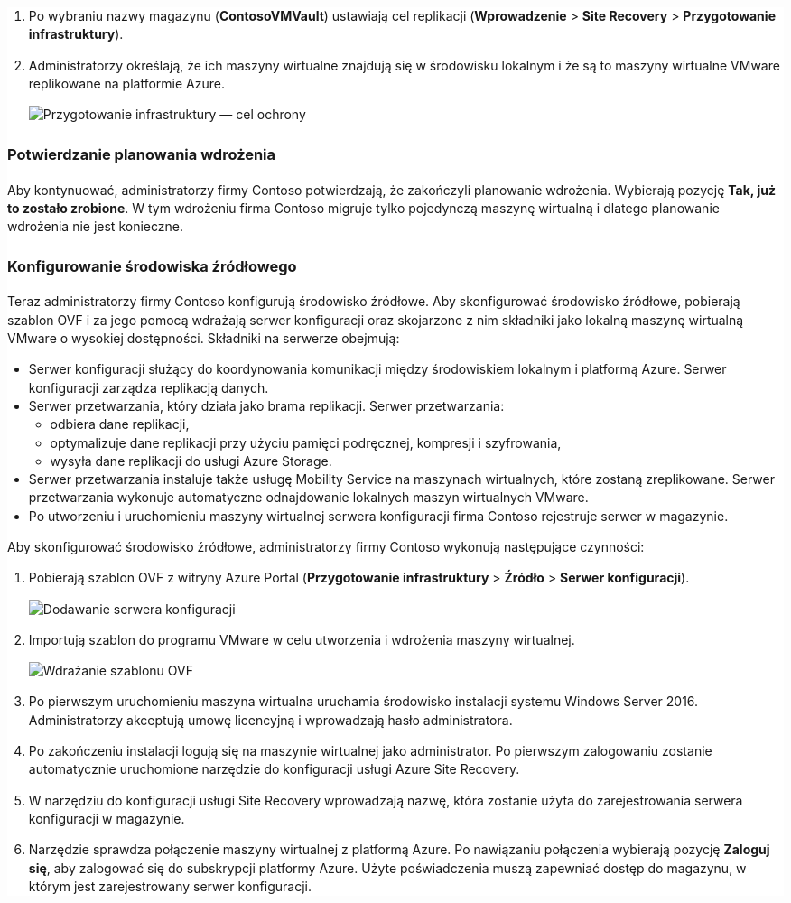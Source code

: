 1. Po wybraniu nazwy magazynu (**ContosoVMVault**) ustawiają cel replikacji (**Wprowadzenie** > **Site Recovery** > **Przygotowanie infrastruktury**).
2. Administratorzy określają, że ich maszyny wirtualne znajdują się w środowisku lokalnym i że są to maszyny wirtualne VMware replikowane na platformie Azure.

    ![Przygotowanie infrastruktury — cel ochrony](./media/contoso-migration-rehost-vm-sql-managed-instance/replication-goal.png)

### <a name="confirm-deployment-planning"></a>Potwierdzanie planowania wdrożenia

Aby kontynuować, administratorzy firmy Contoso potwierdzają, że zakończyli planowanie wdrożenia. Wybierają pozycję **Tak, już to zostało zrobione**. W tym wdrożeniu firma Contoso migruje tylko pojedynczą maszynę wirtualną i dlatego planowanie wdrożenia nie jest konieczne.

### <a name="set-up-the-source-environment"></a>Konfigurowanie środowiska źródłowego

Teraz administratorzy firmy Contoso konfigurują środowisko źródłowe. Aby skonfigurować środowisko źródłowe, pobierają szablon OVF i za jego pomocą wdrażają serwer konfiguracji oraz skojarzone z nim składniki jako lokalną maszynę wirtualną VMware o wysokiej dostępności. Składniki na serwerze obejmują:

- Serwer konfiguracji służący do koordynowania komunikacji między środowiskiem lokalnym i platformą Azure. Serwer konfiguracji zarządza replikacją danych.
- Serwer przetwarzania, który działa jako brama replikacji. Serwer przetwarzania:
  - odbiera dane replikacji,
  - optymalizuje dane replikacji przy użyciu pamięci podręcznej, kompresji i szyfrowania,
  - wysyła dane replikacji do usługi Azure Storage.
- Serwer przetwarzania instaluje także usługę Mobility Service na maszynach wirtualnych, które zostaną zreplikowane. Serwer przetwarzania wykonuje automatyczne odnajdowanie lokalnych maszyn wirtualnych VMware.
- Po utworzeniu i uruchomieniu maszyny wirtualnej serwera konfiguracji firma Contoso rejestruje serwer w magazynie.

Aby skonfigurować środowisko źródłowe, administratorzy firmy Contoso wykonują następujące czynności:

1. Pobierają szablon OVF z witryny Azure Portal (**Przygotowanie infrastruktury** > **Źródło** > **Serwer konfiguracji**).

    ![Dodawanie serwera konfiguracji](./media/contoso-migration-rehost-vm-sql-managed-instance/add-cs.png)

2. Importują szablon do programu VMware w celu utworzenia i wdrożenia maszyny wirtualnej.

    ![Wdrażanie szablonu OVF](./media/contoso-migration-rehost-vm-sql-managed-instance/vcenter-wizard.png)

3. Po pierwszym uruchomieniu maszyna wirtualna uruchamia środowisko instalacji systemu Windows Server 2016. Administratorzy akceptują umowę licencyjną i wprowadzają hasło administratora.
4. Po zakończeniu instalacji logują się na maszynie wirtualnej jako administrator. Po pierwszym zalogowaniu zostanie automatycznie uruchomione narzędzie do konfiguracji usługi Azure Site Recovery.
5. W narzędziu do konfiguracji usługi Site Recovery wprowadzają nazwę, która zostanie użyta do zarejestrowania serwera konfiguracji w magazynie.
6. Narzędzie sprawdza połączenie maszyny wirtualnej z platformą Azure. Po nawiązaniu połączenia wybierają pozycję **Zaloguj się**, aby zalogować się do subskrypcji platformy Azure. Użyte poświadczenia muszą zapewniać dostęp do magazynu, w którym jest zarejestrowany serwer konfiguracji.
